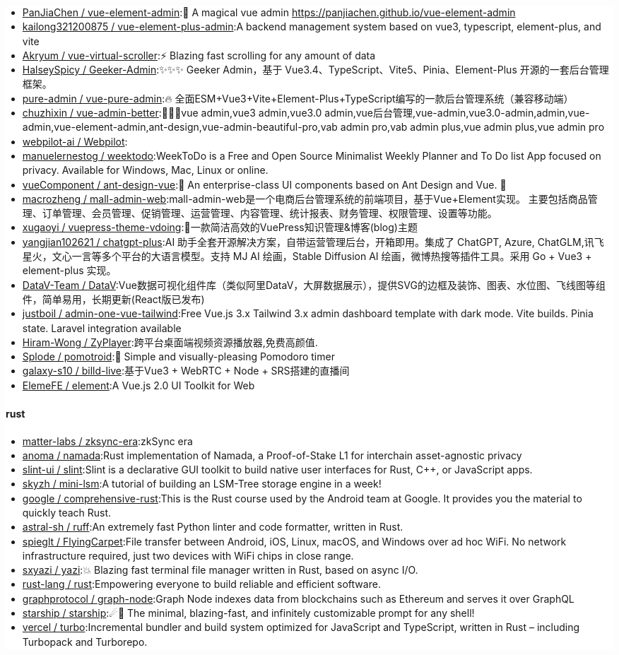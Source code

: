 * [PanJiaChen / vue-element-admin](https://github.com/PanJiaChen/vue-element-admin):🎉 A magical vue admin https://panjiachen.github.io/vue-element-admin
* [kailong321200875 / vue-element-plus-admin](https://github.com/kailong321200875/vue-element-plus-admin):A backend management system based on vue3, typescript, element-plus, and vite
* [Akryum / vue-virtual-scroller](https://github.com/Akryum/vue-virtual-scroller):⚡️ Blazing fast scrolling for any amount of data
* [HalseySpicy / Geeker-Admin](https://github.com/HalseySpicy/Geeker-Admin):✨✨✨ Geeker Admin，基于 Vue3.4、TypeScript、Vite5、Pinia、Element-Plus 开源的一套后台管理框架。
* [pure-admin / vue-pure-admin](https://github.com/pure-admin/vue-pure-admin):🔥 全面ESM+Vue3+Vite+Element-Plus+TypeScript编写的一款后台管理系统（兼容移动端）
* [chuzhixin / vue-admin-better](https://github.com/chuzhixin/vue-admin-better):🚀🚀🚀vue admin,vue3 admin,vue3.0 admin,vue后台管理,vue-admin,vue3.0-admin,admin,vue-admin,vue-element-admin,ant-design,vue-admin-beautiful-pro,vab admin pro,vab admin plus,vue admin plus,vue admin pro
* [webpilot-ai / Webpilot](https://github.com/webpilot-ai/Webpilot):
* [manuelernestog / weektodo](https://github.com/manuelernestog/weektodo):WeekToDo is a Free and Open Source Minimalist Weekly Planner and To Do list App focused on privacy. Available for Windows, Mac, Linux or online.
* [vueComponent / ant-design-vue](https://github.com/vueComponent/ant-design-vue):🌈 An enterprise-class UI components based on Ant Design and Vue. 🐜
* [macrozheng / mall-admin-web](https://github.com/macrozheng/mall-admin-web):mall-admin-web是一个电商后台管理系统的前端项目，基于Vue+Element实现。 主要包括商品管理、订单管理、会员管理、促销管理、运营管理、内容管理、统计报表、财务管理、权限管理、设置等功能。
* [xugaoyi / vuepress-theme-vdoing](https://github.com/xugaoyi/vuepress-theme-vdoing):🚀一款简洁高效的VuePress知识管理&博客(blog)主题
* [yangjian102621 / chatgpt-plus](https://github.com/yangjian102621/chatgpt-plus):AI 助手全套开源解决方案，自带运营管理后台，开箱即用。集成了 ChatGPT, Azure, ChatGLM,讯飞星火，文心一言等多个平台的大语言模型。支持 MJ AI 绘画，Stable Diffusion AI 绘画，微博热搜等插件工具。采用 Go + Vue3 + element-plus 实现。
* [DataV-Team / DataV](https://github.com/DataV-Team/DataV):Vue数据可视化组件库（类似阿里DataV，大屏数据展示），提供SVG的边框及装饰、图表、水位图、飞线图等组件，简单易用，长期更新(React版已发布)
* [justboil / admin-one-vue-tailwind](https://github.com/justboil/admin-one-vue-tailwind):Free Vue.js 3.x Tailwind 3.x admin dashboard template with dark mode. Vite builds. Pinia state. Laravel integration available
* [Hiram-Wong / ZyPlayer](https://github.com/Hiram-Wong/ZyPlayer):跨平台桌面端视频资源播放器,免费高颜值.
* [Splode / pomotroid](https://github.com/Splode/pomotroid):🍅 Simple and visually-pleasing Pomodoro timer
* [galaxy-s10 / billd-live](https://github.com/galaxy-s10/billd-live):基于Vue3 + WebRTC + Node + SRS搭建的直播间
* [ElemeFE / element](https://github.com/ElemeFE/element):A Vue.js 2.0 UI Toolkit for Web

#### rust
* [matter-labs / zksync-era](https://github.com/matter-labs/zksync-era):zkSync era
* [anoma / namada](https://github.com/anoma/namada):Rust implementation of Namada, a Proof-of-Stake L1 for interchain asset-agnostic privacy
* [slint-ui / slint](https://github.com/slint-ui/slint):Slint is a declarative GUI toolkit to build native user interfaces for Rust, C++, or JavaScript apps.
* [skyzh / mini-lsm](https://github.com/skyzh/mini-lsm):A tutorial of building an LSM-Tree storage engine in a week!
* [google / comprehensive-rust](https://github.com/google/comprehensive-rust):This is the Rust course used by the Android team at Google. It provides you the material to quickly teach Rust.
* [astral-sh / ruff](https://github.com/astral-sh/ruff):An extremely fast Python linter and code formatter, written in Rust.
* [spieglt / FlyingCarpet](https://github.com/spieglt/FlyingCarpet):File transfer between Android, iOS, Linux, macOS, and Windows over ad hoc WiFi. No network infrastructure required, just two devices with WiFi chips in close range.
* [sxyazi / yazi](https://github.com/sxyazi/yazi):💥 Blazing fast terminal file manager written in Rust, based on async I/O.
* [rust-lang / rust](https://github.com/rust-lang/rust):Empowering everyone to build reliable and efficient software.
* [graphprotocol / graph-node](https://github.com/graphprotocol/graph-node):Graph Node indexes data from blockchains such as Ethereum and serves it over GraphQL
* [starship / starship](https://github.com/starship/starship):☄🌌️ The minimal, blazing-fast, and infinitely customizable prompt for any shell!
* [vercel / turbo](https://github.com/vercel/turbo):Incremental bundler and build system optimized for JavaScript and TypeScript, written in Rust – including Turbopack and Turborepo.